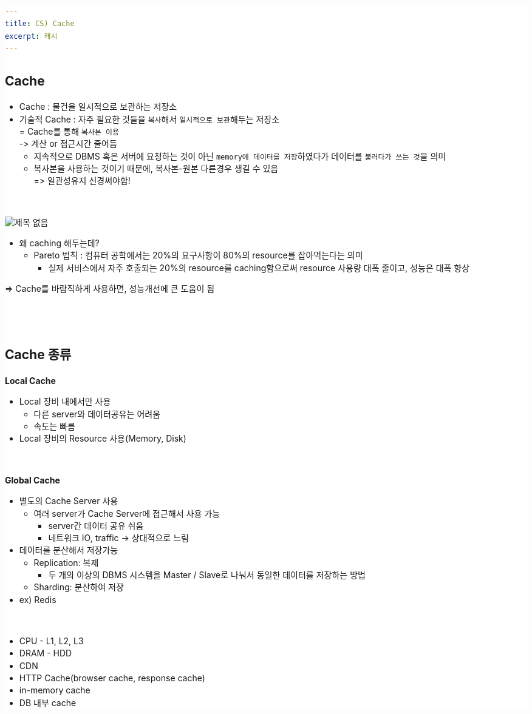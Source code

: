 ```yaml
---
title: CS) Cache
excerpt: 캐시
---
```


## Cache  
- Cache : 물건을 일시적으로 보관하는 저장소   
- 기술적 Cache : 자주 필요한 것들을 `복사`해서 `일시적으로 보관`해두는 저장소     
  = Cache를 통해 `복사본 이용`    
  -> 계산 or 접근시간 줄어듬   
  - 지속적으로 DBMS 혹은 서버에 요청하는 것이 아닌 `memory에 데이터를 저장`하였다가 데이터를 `불러다가 쓰는 것`을 의미  
  - 복사본을 사용하는 것이기 때문에, 복사본-원본 다른경우 생길 수 있음      
    => 일관성유지 신경써야함!  

 <br/>

![제목 없음](https://user-images.githubusercontent.com/103614357/211808112-643d7dd5-a37b-4317-bd23-e1cc2da71573.png)    

- 왜 caching 해두는데?   
  - Pareto 법칙 :  컴퓨터 공학에서는 20%의 요구사항이 80%의 resource를 잡아먹는다는 의미   
    - 실제 서비스에서 자주 호출되는 20%의 resource를 caching함으로써 resource 사용량 대폭 줄이고, 성능은 대폭 향상   

=> Cache를 바람직하게 사용하면, 성능개선에 큰 도움이 됨

<br/><br/>  

## Cache 종류
**Local Cache**    
- Local 장비 내에서만 사용   
  - 다른 server와 데이터공유는 어려움
  - 속도는 빠름 
- Local 장비의 Resource 사용(Memory, Disk)

<br/>

**Global Cache**    
- 별도의 Cache Server 사용
  - 여러 server가 Cache Server에 접근해서 사용 가능
    - server간 데이터 공유 쉬움
    - 네트워크 IO, traffic -> 상대적으로 느림
- 데이터를 분산해서 저장가능   
  - Replication: 복제
    - 두 개의 이상의 DBMS 시스템을 Master / Slave로 나눠서 동일한 데이터를 저장하는 방법
  - Sharding: 분산하여 저장
- ex) Redis   

<br/>

- CPU - L1, L2, L3 
- DRAM - HDD
- CDN
- HTTP Cache(browser cache, response cache)
- in-memory cache   
- DB 내부 cache  
